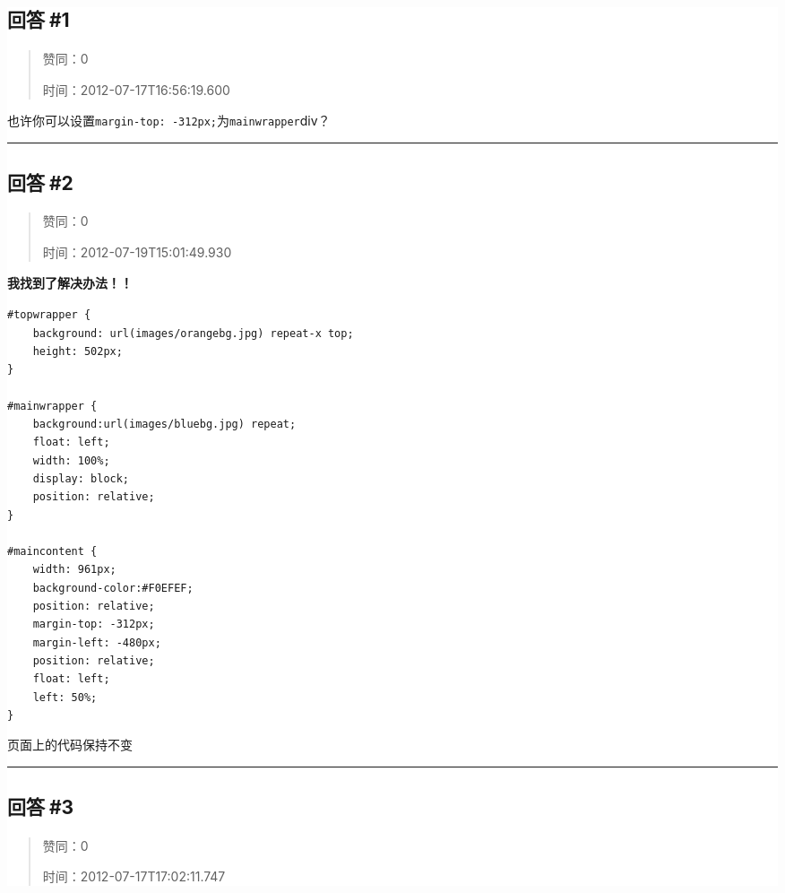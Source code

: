 ## 回答 #1

> 赞同：0
> 
> 时间：2012-07-17T16:56:19.600

也许你可以设置`margin-top: -312px;`为`mainwrapper`div？

* * *

## 回答 #2

> 赞同：0
> 
> 时间：2012-07-19T15:01:49.930

**我找到了解决办法！！**

```
#topwrapper {
    background: url(images/orangebg.jpg) repeat-x top; 
    height: 502px;
}

#mainwrapper {
    background:url(images/bluebg.jpg) repeat;
    float: left;
    width: 100%;
    display: block;
    position: relative;
}

#maincontent {
    width: 961px; 
    background-color:#F0EFEF;
    position: relative;
    margin-top: -312px;
    margin-left: -480px;
    position: relative;
    float: left;
    left: 50%;
} 
```

页面上的代码保持不变

* * *

## 回答 #3

> 赞同：0
> 
> 时间：2012-07-17T17:02:11.747
